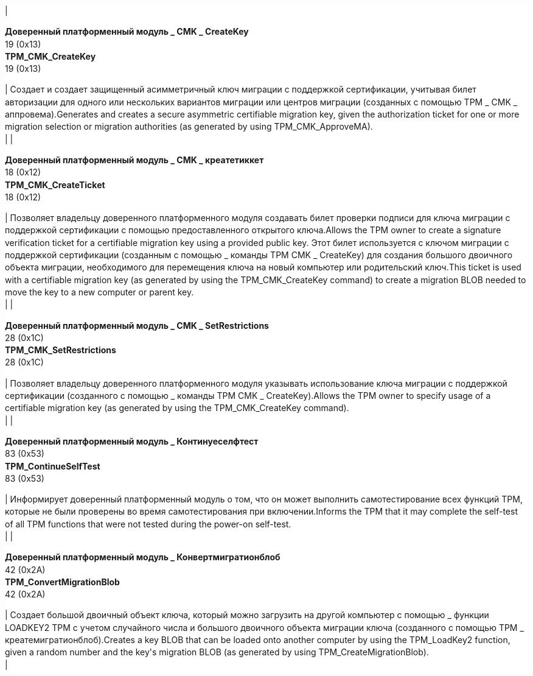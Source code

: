 | <span id="TPM_CMK_CreateKey"></span><span id="tpm_cmk_createkey"></span><span id="TPM_CMK_CREATEKEY"></span><dl> <span data-ttu-id="84126-146"><dt>**Доверенный платформенный модуль \_ CMK \_ CreateKey**</dt> <dt>19 (0x13)</dt></span><span class="sxs-lookup"><span data-stu-id="84126-146"><dt>**TPM\_CMK\_CreateKey**</dt> <dt>19 (0x13)</dt></span></span> </dl>                                                                      | <span data-ttu-id="84126-147">Создает и создает защищенный асимметричный ключ миграции с поддержкой сертификации, учитывая билет авторизации для одного или нескольких вариантов миграции или центров миграции (созданных с помощью TPM \_ CMK \_ аппровема).</span><span class="sxs-lookup"><span data-stu-id="84126-147">Generates and creates a secure asymmetric certifiable migration key, given the authorization ticket for one or more migration selection or migration authorities (as generated by using TPM\_CMK\_ApproveMA).</span></span><br/>                                                                                                                                                         |
| <span id="TPM_CMK_CreateTicket"></span><span id="tpm_cmk_createticket"></span><span id="TPM_CMK_CREATETICKET"></span><dl> <span data-ttu-id="84126-148"><dt>**Доверенный платформенный модуль \_ CMK \_ креатетиккет**</dt> <dt>18 (0x12)</dt></span><span class="sxs-lookup"><span data-stu-id="84126-148"><dt>**TPM\_CMK\_CreateTicket**</dt> <dt>18 (0x12)</dt></span></span> </dl>                                                          | <span data-ttu-id="84126-149">Позволяет владельцу доверенного платформенного модуля создавать билет проверки подписи для ключа миграции с поддержкой сертификации с помощью предоставленного открытого ключа.</span><span class="sxs-lookup"><span data-stu-id="84126-149">Allows the TPM owner to create a signature verification ticket for a certifiable migration key using a provided public key.</span></span> <span data-ttu-id="84126-150">Этот билет используется с ключом миграции с поддержкой сертификации (созданным с помощью \_ команды TPM CMK \_ CreateKey) для создания большого двоичного объекта миграции, необходимого для перемещения ключа на новый компьютер или родительский ключ.</span><span class="sxs-lookup"><span data-stu-id="84126-150">This ticket is used with a certifiable migration key (as generated by using the TPM\_CMK\_CreateKey command) to create a migration BLOB needed to move the key to a new computer or parent key.</span></span><br/>                                           |
| <span id="TPM_CMK_SetRestrictions"></span><span id="tpm_cmk_setrestrictions"></span><span id="TPM_CMK_SETRESTRICTIONS"></span><dl> <span data-ttu-id="84126-151"><dt>**Доверенный платформенный модуль \_ CMK \_ SetRestrictions**</dt> <dt>28 (0x1C)</dt></span><span class="sxs-lookup"><span data-stu-id="84126-151"><dt>**TPM\_CMK\_SetRestrictions**</dt> <dt>28 (0x1C)</dt></span></span> </dl>                                              | <span data-ttu-id="84126-152">Позволяет владельцу доверенного платформенного модуля указывать использование ключа миграции с поддержкой сертификации (созданного с помощью \_ команды TPM CMK \_ CreateKey).</span><span class="sxs-lookup"><span data-stu-id="84126-152">Allows the TPM owner to specify usage of a certifiable migration key (as generated by using the TPM\_CMK\_CreateKey command).</span></span><br/>                                                                                                                                                                                                                                         |
| <span id="TPM_ContinueSelfTest"></span><span id="tpm_continueselftest"></span><span id="TPM_CONTINUESELFTEST"></span><dl> <span data-ttu-id="84126-153"><dt>**Доверенный платформенный модуль \_ Континуеселфтест**</dt> <dt>83 (0x53)</dt></span><span class="sxs-lookup"><span data-stu-id="84126-153"><dt>**TPM\_ContinueSelfTest**</dt> <dt>83 (0x53)</dt></span></span> </dl>                                                           | <span data-ttu-id="84126-154">Информирует доверенный платформенный модуль о том, что он может выполнить самотестирование всех функций TPM, которые не были проверены во время самотестирования при включении.</span><span class="sxs-lookup"><span data-stu-id="84126-154">Informs the TPM that it may complete the self-test of all TPM functions that were not tested during the power-on self-test.</span></span><br/>                                                                                                                                                                                                                                           |
| <span id="TPM_ConvertMigrationBlob"></span><span id="tpm_convertmigrationblob"></span><span id="TPM_CONVERTMIGRATIONBLOB"></span><dl> <span data-ttu-id="84126-155"><dt>**Доверенный платформенный модуль \_ Конвертмигратионблоб**</dt> <dt>42 (0x2A)</dt></span><span class="sxs-lookup"><span data-stu-id="84126-155"><dt>**TPM\_ConvertMigrationBlob**</dt> <dt>42 (0x2A)</dt></span></span> </dl>                                           | <span data-ttu-id="84126-156">Создает большой двоичный объект ключа, который можно загрузить на другой компьютер с помощью \_ функции LOADKEY2 TPM с учетом случайного числа и большого двоичного объекта миграции ключа (созданного с помощью TPM \_ креатемигратионблоб).</span><span class="sxs-lookup"><span data-stu-id="84126-156">Creates a key BLOB that can be loaded onto another computer by using the TPM\_LoadKey2 function, given a random number and the key's migration BLOB (as generated by using TPM\_CreateMigrationBlob).</span></span><br/>                                                                                                                                                                 |
